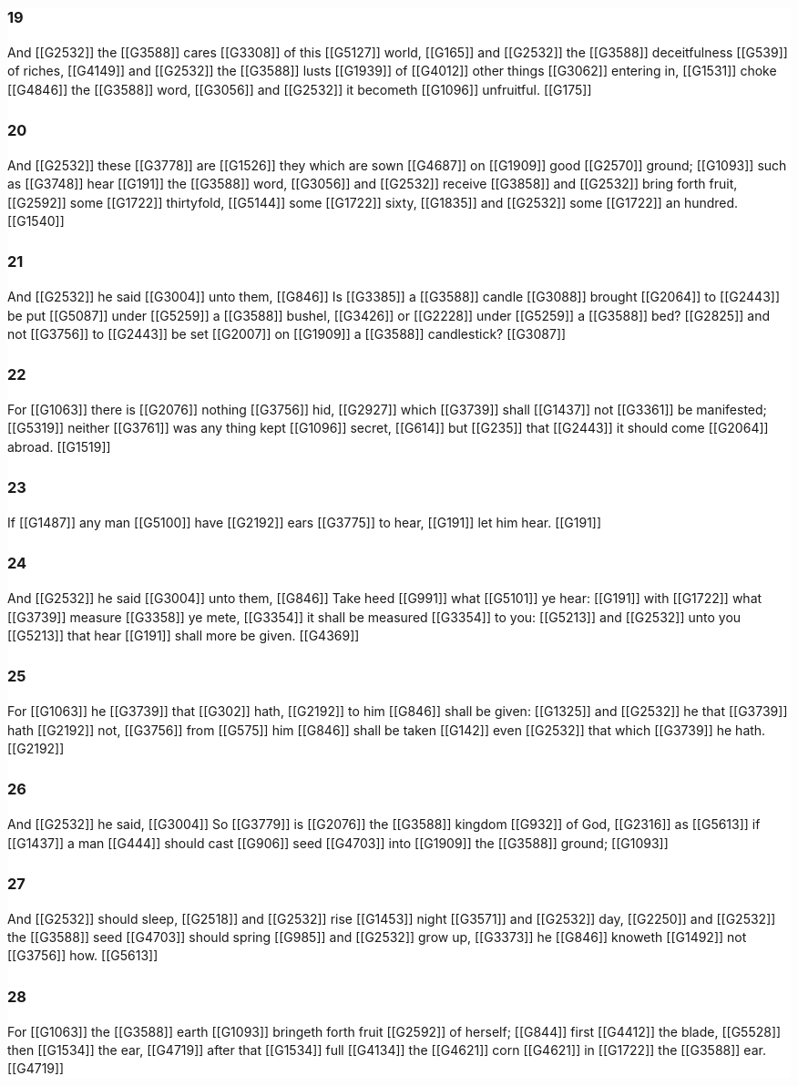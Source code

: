 ### 19
And [[G2532]] the [[G3588]] cares [[G3308]] of this [[G5127]] world, [[G165]] and [[G2532]] the [[G3588]] deceitfulness [[G539]] of riches, [[G4149]] and [[G2532]] the [[G3588]] lusts [[G1939]] of [[G4012]] other things [[G3062]] entering in, [[G1531]] choke [[G4846]] the [[G3588]] word, [[G3056]] and [[G2532]] it becometh [[G1096]] unfruitful. [[G175]]

### 20
And [[G2532]] these [[G3778]] are [[G1526]] they which are sown [[G4687]] on [[G1909]] good [[G2570]] ground; [[G1093]] such as [[G3748]] hear [[G191]] the [[G3588]] word, [[G3056]] and [[G2532]] receive [[G3858]] and [[G2532]] bring forth fruit, [[G2592]] some [[G1722]] thirtyfold, [[G5144]] some [[G1722]] sixty, [[G1835]] and [[G2532]] some [[G1722]] an hundred. [[G1540]]

### 21
And [[G2532]] he said [[G3004]] unto them, [[G846]]  Is [[G3385]] a [[G3588]] candle [[G3088]] brought [[G2064]] to [[G2443]] be put [[G5087]] under [[G5259]] a [[G3588]] bushel, [[G3426]] or [[G2228]] under [[G5259]] a [[G3588]] bed? [[G2825]] and not [[G3756]] to [[G2443]] be set [[G2007]] on [[G1909]] a [[G3588]] candlestick? [[G3087]]

### 22
For [[G1063]] there is [[G2076]] nothing [[G3756]] hid, [[G2927]] which [[G3739]] shall [[G1437]] not [[G3361]] be manifested; [[G5319]] neither [[G3761]] was any thing kept [[G1096]] secret, [[G614]] but [[G235]] that [[G2443]] it should come [[G2064]] abroad. [[G1519]]

### 23
If [[G1487]] any man [[G5100]] have [[G2192]] ears [[G3775]] to hear, [[G191]] let him hear. [[G191]]

### 24
And [[G2532]] he said [[G3004]] unto them, [[G846]] Take heed [[G991]] what [[G5101]] ye hear: [[G191]] with [[G1722]] what [[G3739]] measure [[G3358]] ye mete, [[G3354]] it shall be measured [[G3354]] to you: [[G5213]] and [[G2532]] unto you [[G5213]] that hear [[G191]] shall more be given. [[G4369]]

### 25
For [[G1063]] he [[G3739]] that [[G302]] hath, [[G2192]] to him [[G846]] shall be given: [[G1325]] and [[G2532]] he that [[G3739]] hath [[G2192]] not, [[G3756]] from [[G575]] him [[G846]] shall be taken [[G142]] even [[G2532]] that which [[G3739]] he hath. [[G2192]]

### 26
And [[G2532]] he said, [[G3004]] So [[G3779]] is [[G2076]] the [[G3588]] kingdom [[G932]] of God, [[G2316]] as [[G5613]] if [[G1437]] a man [[G444]] should cast [[G906]] seed [[G4703]] into [[G1909]] the [[G3588]] ground; [[G1093]]

### 27
And [[G2532]] should sleep, [[G2518]] and [[G2532]] rise [[G1453]] night [[G3571]] and [[G2532]] day, [[G2250]] and [[G2532]] the [[G3588]] seed [[G4703]] should spring [[G985]] and [[G2532]] grow up, [[G3373]] he [[G846]] knoweth [[G1492]] not [[G3756]] how. [[G5613]]

### 28
For [[G1063]] the [[G3588]] earth [[G1093]] bringeth forth fruit [[G2592]] of herself; [[G844]] first [[G4412]] the blade, [[G5528]] then [[G1534]] the ear, [[G4719]] after that [[G1534]] full [[G4134]] the [[G4621]] corn [[G4621]] in [[G1722]] the [[G3588]] ear. [[G4719]]

